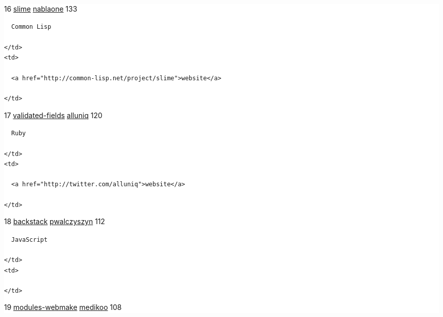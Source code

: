   <tr>
    <th>16</th>
    <td style="display: block; width: 36px; height: 36px; padding: 2px; border: 0; background: #fff url('http://gravatar.com/avatar/aa5fa1c8524fa43e92851c36ae0fda6f?s=36') 2px 2px no-repeat"></td>
    <td><a href="https://github.com/nablaone/slime">slime</a></td>
    <td><a href="https://github.com/nablaone">nablaone</a></td>
    <td>133</td>
    <td>
    
      Common Lisp
    
    </td>
    <td>
    
      <a href="http://common-lisp.net/project/slime">website</a>
    
    </td>
  </tr>
  
  <tr>
    <th>17</th>
    <td style="display: block; width: 36px; height: 36px; padding: 2px; border: 0; background: #fff url('http://gravatar.com/avatar/714f1f98f7b17b50ddbc7bd466db4020?s=36') 2px 2px no-repeat"></td>
    <td><a href="https://github.com/alluniq/validated-fields">validated-fields</a></td>
    <td><a href="https://github.com/alluniq">alluniq</a></td>
    <td>120</td>
    <td>
    
      Ruby
    
    </td>
    <td>
    
      <a href="http://twitter.com/alluniq">website</a>
    
    </td>
  </tr>
  
  <tr>
    <th>18</th>
    <td style="display: block; width: 36px; height: 36px; padding: 2px; border: 0; background: #fff url('http://gravatar.com/avatar/1f46735f4d160868e15d3081e43dfdeb?s=36') 2px 2px no-repeat"></td>
    <td><a href="https://github.com/pwalczyszyn/backstack">backstack</a></td>
    <td><a href="https://github.com/pwalczyszyn">pwalczyszyn</a></td>
    <td>112</td>
    <td>
    
      JavaScript
    
    </td>
    <td>
    
    </td>
  </tr>
  
  <tr>
    <th>19</th>
    <td style="display: block; width: 36px; height: 36px; padding: 2px; border: 0; background: #fff url('http://gravatar.com/avatar/f261f38605ab66c99a60d26b49a06871?s=36') 2px 2px no-repeat"></td>
    <td><a href="https://github.com/medikoo/modules-webmake">modules-webmake</a></td>
    <td><a href="https://github.com/medikoo">medikoo</a></td>
    <td>108</td>
    <td>
    